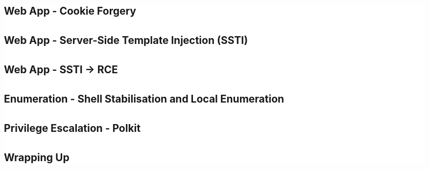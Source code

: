 ## Web App - Cookie Forgery

## Web App - Server-Side Template Injection (SSTI)

## Web App - SSTI -> RCE

 ## Enumeration - Shell Stabilisation and Local Enumeration

 ## Privilege Escalation - Polkit

 ## Wrapping Up
